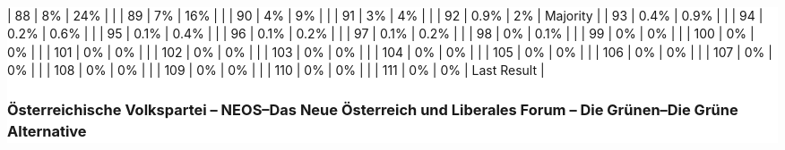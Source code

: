 | 88 | 8% | 24% |  |
| 89 | 7% | 16% |  |
| 90 | 4% | 9% |  |
| 91 | 3% | 4% |  |
| 92 | 0.9% | 2% | Majority |
| 93 | 0.4% | 0.9% |  |
| 94 | 0.2% | 0.6% |  |
| 95 | 0.1% | 0.4% |  |
| 96 | 0.1% | 0.2% |  |
| 97 | 0.1% | 0.2% |  |
| 98 | 0% | 0.1% |  |
| 99 | 0% | 0% |  |
| 100 | 0% | 0% |  |
| 101 | 0% | 0% |  |
| 102 | 0% | 0% |  |
| 103 | 0% | 0% |  |
| 104 | 0% | 0% |  |
| 105 | 0% | 0% |  |
| 106 | 0% | 0% |  |
| 107 | 0% | 0% |  |
| 108 | 0% | 0% |  |
| 109 | 0% | 0% |  |
| 110 | 0% | 0% |  |
| 111 | 0% | 0% | Last Result |

### Österreichische Volkspartei – NEOS–Das Neue Österreich und Liberales Forum – Die Grünen–Die Grüne Alternative
